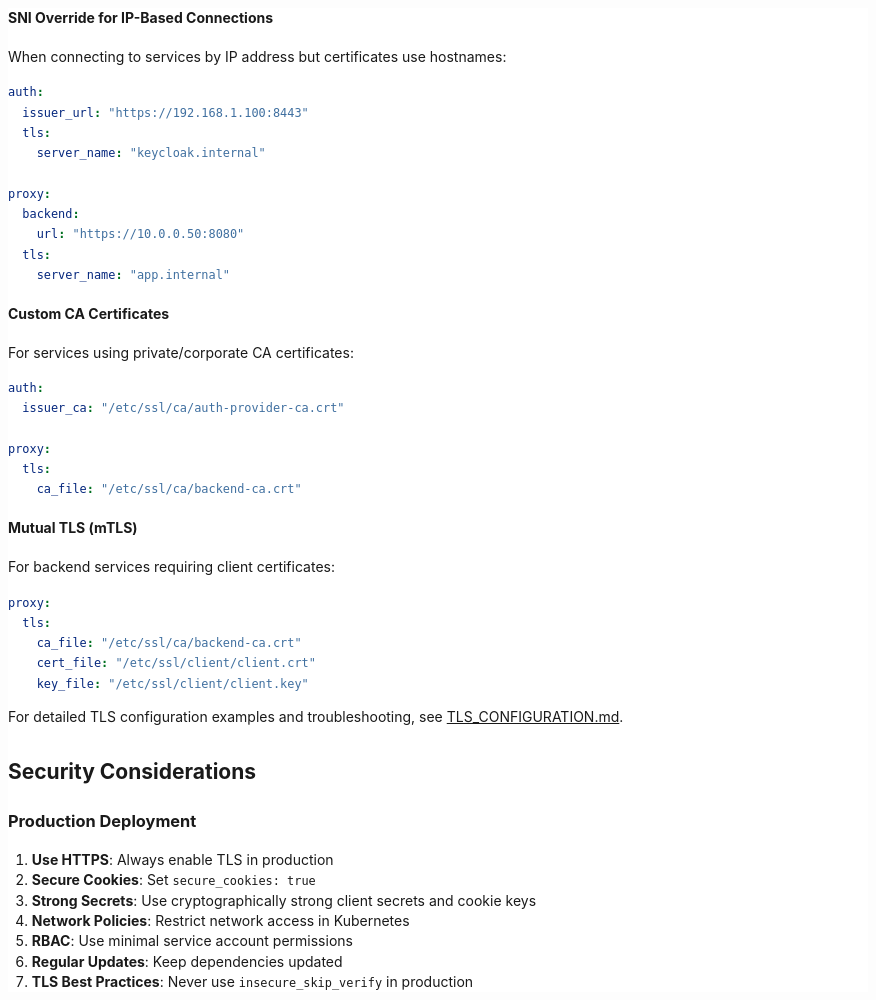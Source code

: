 #### SNI Override for IP-Based Connections

When connecting to services by IP address but certificates use hostnames:

```yaml
auth:
  issuer_url: "https://192.168.1.100:8443"
  tls:
    server_name: "keycloak.internal"

proxy:
  backend:
    url: "https://10.0.0.50:8080"
  tls:
    server_name: "app.internal"
```

#### Custom CA Certificates

For services using private/corporate CA certificates:

```yaml
auth:
  issuer_ca: "/etc/ssl/ca/auth-provider-ca.crt"

proxy:
  tls:
    ca_file: "/etc/ssl/ca/backend-ca.crt"
```

#### Mutual TLS (mTLS)

For backend services requiring client certificates:

```yaml
proxy:
  tls:
    ca_file: "/etc/ssl/ca/backend-ca.crt"
    cert_file: "/etc/ssl/client/client.crt"
    key_file: "/etc/ssl/client/client.key"
```

For detailed TLS configuration examples and troubleshooting, see [TLS_CONFIGURATION.md](./TLS_CONFIGURATION.md).

## Security Considerations

### Production Deployment

1. **Use HTTPS**: Always enable TLS in production
2. **Secure Cookies**: Set `secure_cookies: true`
3. **Strong Secrets**: Use cryptographically strong client secrets and cookie keys
4. **Network Policies**: Restrict network access in Kubernetes
5. **RBAC**: Use minimal service account permissions
6. **Regular Updates**: Keep dependencies updated
7. **TLS Best Practices**: Never use `insecure_skip_verify` in production
